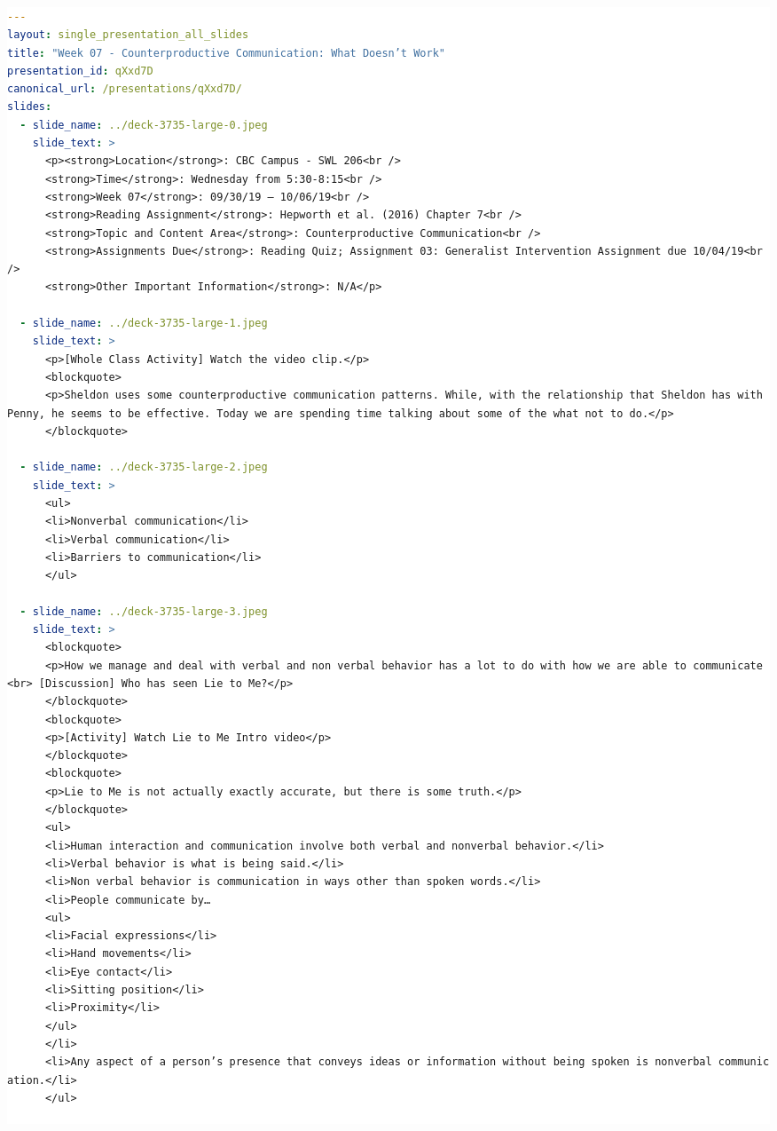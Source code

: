 ```yaml
---
layout: single_presentation_all_slides
title: "Week 07 - Counterproductive Communication: What Doesn’t Work"
presentation_id: qXxd7D
canonical_url: /presentations/qXxd7D/
slides:
  - slide_name: ../deck-3735-large-0.jpeg
    slide_text: >
      <p><strong>Location</strong>: CBC Campus - SWL 206<br />
      <strong>Time</strong>: Wednesday from 5:30-8:15<br />
      <strong>Week 07</strong>: 09/30/19 — 10/06/19<br />
      <strong>Reading Assignment</strong>: Hepworth et al. (2016) Chapter 7<br />
      <strong>Topic and Content Area</strong>: Counterproductive Communication<br />
      <strong>Assignments Due</strong>: Reading Quiz; Assignment 03: Generalist Intervention Assignment due 10/04/19<br />
      <strong>Other Important Information</strong>: N/A</p>
      
  - slide_name: ../deck-3735-large-1.jpeg
    slide_text: >
      <p>[Whole Class Activity] Watch the video clip.</p>
      <blockquote>
      <p>Sheldon uses some counterproductive communication patterns. While, with the relationship that Sheldon has with Penny, he seems to be effective. Today we are spending time talking about some of the what not to do.</p>
      </blockquote>
      
  - slide_name: ../deck-3735-large-2.jpeg
    slide_text: >
      <ul>
      <li>Nonverbal communication</li>
      <li>Verbal communication</li>
      <li>Barriers to communication</li>
      </ul>
      
  - slide_name: ../deck-3735-large-3.jpeg
    slide_text: >
      <blockquote>
      <p>How we manage and deal with verbal and non verbal behavior has a lot to do with how we are able to communicate <br> [Discussion] Who has seen Lie to Me?</p>
      </blockquote>
      <blockquote>
      <p>[Activity] Watch Lie to Me Intro video</p>
      </blockquote>
      <blockquote>
      <p>Lie to Me is not actually exactly accurate, but there is some truth.</p>
      </blockquote>
      <ul>
      <li>Human interaction and communication involve both verbal and nonverbal behavior.</li>
      <li>Verbal behavior is what is being said.</li>
      <li>Non verbal behavior is communication in ways other than spoken words.</li>
      <li>People communicate by…
      <ul>
      <li>Facial expressions</li>
      <li>Hand movements</li>
      <li>Eye contact</li>
      <li>Sitting position</li>
      <li>Proximity</li>
      </ul>
      </li>
      <li>Any aspect of a person’s presence that conveys ideas or information without being spoken is nonverbal communication.</li>
      </ul>
      
```